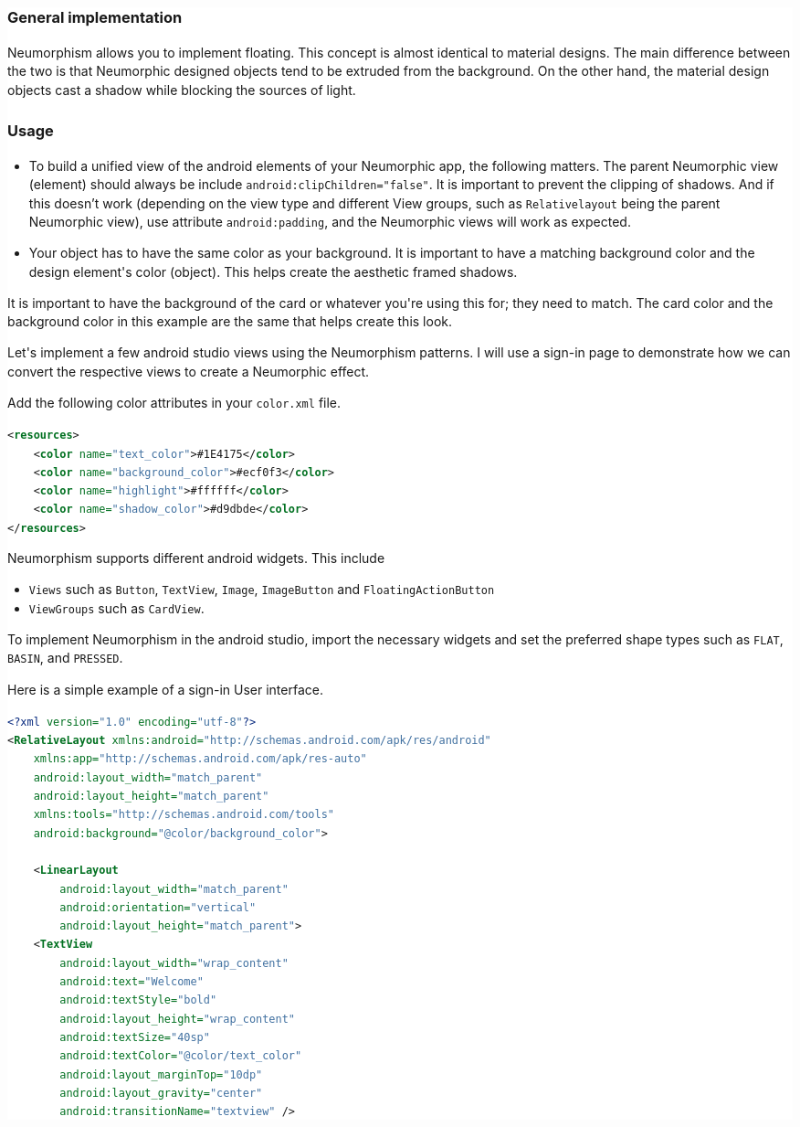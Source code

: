 ### General implementation
Neumorphism allows you to implement floating. This concept is almost identical to material designs. The main difference between the two is that Neumorphic designed objects tend to be extruded from the background. On the other hand, the material design objects cast a shadow while blocking the sources of light.

### Usage
- To build a unified view of the android elements of your Neumorphic app, the following matters. The parent Neumorphic view (element) should always be include `android:clipChildren="false"`. It is important to prevent the clipping of shadows. And if this doesn’t work (depending on the view type and different View groups, such as `Relativelayout` being the parent Neumorphic view), use attribute `android:padding`, and the Neumorphic views will work as expected.

- Your object has to have the same color as your background. It is important to have a matching background color and the design element's color (object). This helps create the aesthetic framed shadows.

It is important to have the background of the card or whatever you're using this for; they need to match. The card color and the background color in this example are the same that helps create this look.

Let's implement a few android studio views using the Neumorphism patterns. I will use a sign-in page to demonstrate how we can convert the respective views to create a Neumorphic effect.

Add the following color attributes in your `color.xml` file.

```xml
<resources>
    <color name="text_color">#1E4175</color>
    <color name="background_color">#ecf0f3</color>
    <color name="highlight">#ffffff</color>
    <color name="shadow_color">#d9dbde</color>
</resources>
```

Neumorphism supports different android widgets. This include

- `Views` such as `Button`, `TextView`, `Image`, `ImageButton` and `FloatingActionButton`
- `ViewGroups` such as `CardView`.

To implement Neumorphism in the android studio, import the necessary widgets and set the preferred shape types such as `FLAT`, `BASIN`, and `PRESSED`.

Here is a simple example of a sign-in User interface.

```xml
<?xml version="1.0" encoding="utf-8"?>
<RelativeLayout xmlns:android="http://schemas.android.com/apk/res/android"
    xmlns:app="http://schemas.android.com/apk/res-auto"
    android:layout_width="match_parent"
    android:layout_height="match_parent"
    xmlns:tools="http://schemas.android.com/tools"
    android:background="@color/background_color">

    <LinearLayout
        android:layout_width="match_parent"
        android:orientation="vertical"
        android:layout_height="match_parent">
    <TextView
        android:layout_width="wrap_content"
        android:text="Welcome"
        android:textStyle="bold"
        android:layout_height="wrap_content"
        android:textSize="40sp"
        android:textColor="@color/text_color"
        android:layout_marginTop="10dp"
        android:layout_gravity="center"
        android:transitionName="textview" />
```
